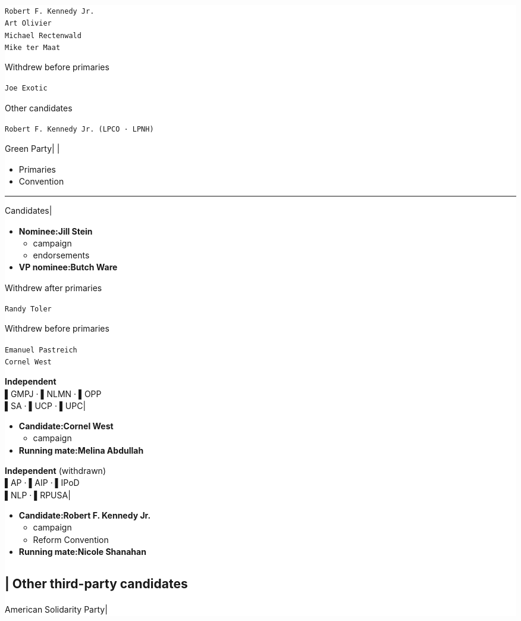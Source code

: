     Robert F. Kennedy Jr.
    Art Olivier
    Michael Rectenwald
    Mike ter Maat

Withdrew before primaries

    Joe Exotic

Other candidates

    Robert F. Kennedy Jr. (LPCO · LPNH)  
  
Green Party| | 

  * Primaries
  * Convention

  
---  
Candidates|

  * **Nominee:Jill Stein**
    * campaign
    * endorsements
  * **VP nominee:Butch Ware**

Withdrew after primaries

    Randy Toler

Withdrew before primaries

    Emanuel Pastreich
    Cornel West  
  
**Independent**  
▌GMPJ · ▌NLMN · ▌OPP  
▌SA · ▌UCP · ▌UPC|

  * **Candidate:Cornel West**
    * campaign
  * **Running mate:Melina Abdullah**

  
**Independent** (withdrawn)  
▌AP · ▌AIP · ▌IPoD  
▌NLP · ▌RPUSA|

  * **Candidate:Robert F. Kennedy Jr.**
    * campaign
    * Reform Convention
  * **Running mate:Nicole Shanahan**

  
| Other third-party candidates  
---  
American Solidarity Party|

